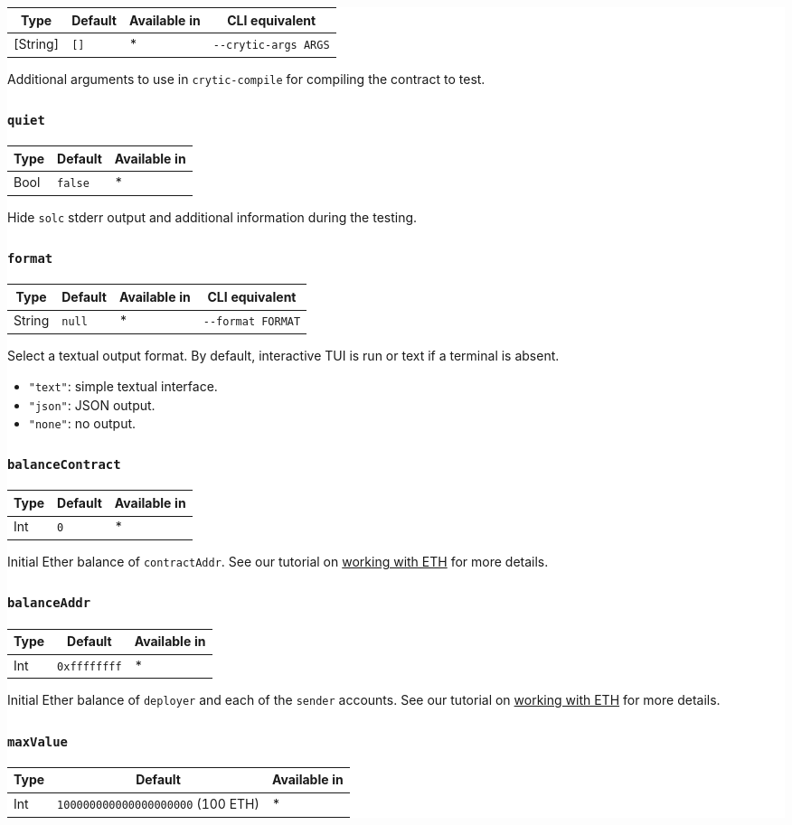| Type     | Default | Available in | CLI equivalent       |
| -------- | ------- | ------------ | -------------------- |
| [String] | `[]`    | \*           | `--crytic-args ARGS` |

Additional arguments to use in `crytic-compile` for compiling the contract to
test.

### `quiet`

| Type | Default | Available in |
| ---- | ------- | ------------ |
| Bool | `false` | \*           |

Hide `solc` stderr output and additional information during the testing.

### `format`

| Type   | Default | Available in | CLI equivalent    |
| ------ | ------- | ------------ | ----------------- |
| String | `null`  | \*           | `--format FORMAT` |

Select a textual output format. By default, interactive TUI is run or text if a
terminal is absent.

- `"text"`: simple textual interface.
- `"json"`: JSON output.
- `"none"`: no output.

### `balanceContract`

| Type | Default | Available in |
| ---- | ------- | ------------ |
| Int  | `0`     | \*           |

Initial Ether balance of `contractAddr`. See our tutorial on [working with
ETH](./basic/working-with-eth.md) for more details.

### `balanceAddr`

| Type | Default      | Available in |
| ---- | ------------ | ------------ |
| Int  | `0xffffffff` | \*           |

Initial Ether balance of `deployer` and each of the `sender` accounts. See our
tutorial on [working with ETH](./basic/working-with-eth.md) for more details.

### `maxValue`

| Type | Default                           | Available in |
| ---- | --------------------------------- | ------------ |
| Int  | `100000000000000000000` (100 ETH) | \*           |

